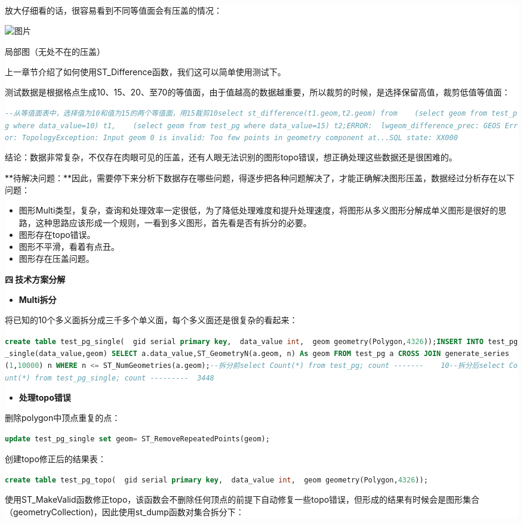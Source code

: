 放大仔细看的话，很容易看到不同等值面会有压盖的情况：

![图片](https://pzy-images.oss-cn-hangzhou.aliyuncs.com/img/202205261138741.webp)

局部图（无处不在的压盖）



上一章节介绍了如何使用ST_Difference函数，我们这可以简单使用测试下。

测试数据是根据格点生成10、15、20、至70的等值面，由于值越高的数据越重要，所以裁剪的时候，是选择保留高值，裁剪低值等值面：



```sql
--从等值面表中，选择值为10和值为15的两个等值面，用15裁剪10select st_difference(t1.geom,t2.geom) from    (select geom from test_pg where data_value=10) t1,    (select geom from test_pg where data_value=15) t2;ERROR:  lwgeom_difference_prec: GEOS Error: TopologyException: Input geom 0 is invalid: Too few points in geometry component at...SQL state: XX000
```

结论：数据非常复杂，不仅存在肉眼可见的压盖，还有人眼无法识别的图形topo错误，想正确处理这些数据还是很困难的。



**待解决问题：**因此，需要停下来分析下数据存在哪些问题，得逐步把各种问题解决了，才能正确解决图形压盖，数据经过分析存在以下问题：

- 图形Multi类型，复杂，查询和处理效率一定很低，为了降低处理难度和提升处理速度，将图形从多义图形分解成单义图形是很好的思路，这种思路应该形成一个规则，一看到多义图形，首先看是否有拆分的必要。
- 图形存在topo错误。
- 图形不平滑，看着有点丑。
- 图形存在压盖问题。



**四 技术方案分解**

- **Multi拆分**

将已知的10个多义面拆分成三千多个单义面，每个多义面还是很复杂的看起来：

```sql
create table test_pg_single(  gid serial primary key,  data_value int,  geom geometry(Polygon,4326));INSERT INTO test_pg_single(data_value,geom) SELECT a.data_value,ST_GeometryN(a.geom, n) As geom FROM test_pg a CROSS JOIN generate_series(1,10000) n WHERE n <= ST_NumGeometries(a.geom);--拆分前select Count(*) from test_pg; count -------    10--拆分后select Count(*) from test_pg_single; count ---------  3448
```

- **处理topo错误**

删除polygon中顶点重复的点：

```sql
update test_pg_single set geom= ST_RemoveRepeatedPoints(geom);
```

创建topo修正后的结果表：



```sql
create table test_pg_topo(  gid serial primary key,  data_value int,  geom geometry(Polygon,4326));
```

使用ST_MakeValid函数修正topo，该函数会不删除任何顶点的前提下自动修复一些topo错误，但形成的结果有时候会是图形集合（geometryCollection)，因此使用st_dump函数对集合拆分下：
